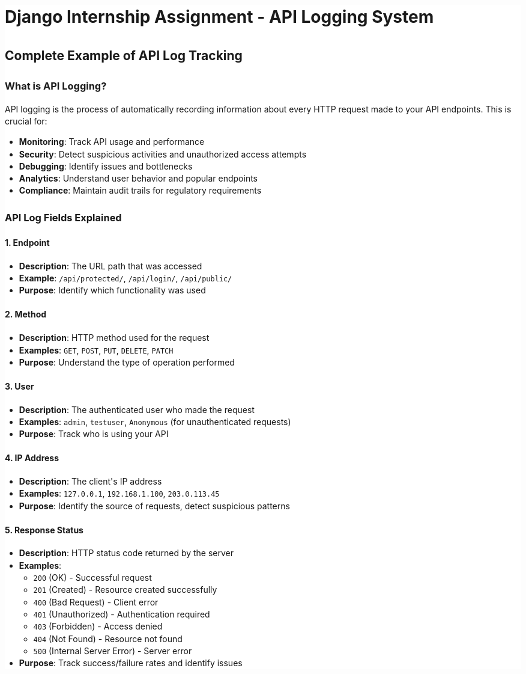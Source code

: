 # Django Internship Assignment - API Logging System

## Complete Example of API Log Tracking

### What is API Logging?

API logging is the process of automatically recording information about every HTTP request made to your API endpoints. This is crucial for:

- **Monitoring**: Track API usage and performance
- **Security**: Detect suspicious activities and unauthorized access attempts
- **Debugging**: Identify issues and bottlenecks
- **Analytics**: Understand user behavior and popular endpoints
- **Compliance**: Maintain audit trails for regulatory requirements

### API Log Fields Explained

#### 1. **Endpoint**

- **Description**: The URL path that was accessed
- **Example**: `/api/protected/`, `/api/login/`, `/api/public/`
- **Purpose**: Identify which functionality was used

#### 2. **Method**

- **Description**: HTTP method used for the request
- **Examples**: `GET`, `POST`, `PUT`, `DELETE`, `PATCH`
- **Purpose**: Understand the type of operation performed

#### 3. **User**

- **Description**: The authenticated user who made the request
- **Examples**: `admin`, `testuser`, `Anonymous` (for unauthenticated requests)
- **Purpose**: Track who is using your API

#### 4. **IP Address**

- **Description**: The client's IP address
- **Examples**: `127.0.0.1`, `192.168.1.100`, `203.0.113.45`
- **Purpose**: Identify the source of requests, detect suspicious patterns

#### 5. **Response Status**

- **Description**: HTTP status code returned by the server
- **Examples**:
  - `200` (OK) - Successful request
  - `201` (Created) - Resource created successfully
  - `400` (Bad Request) - Client error
  - `401` (Unauthorized) - Authentication required
  - `403` (Forbidden) - Access denied
  - `404` (Not Found) - Resource not found
  - `500` (Internal Server Error) - Server error
- **Purpose**: Track success/failure rates and identify issues
